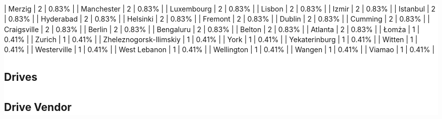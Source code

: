 | Merzig                 | 2         | 0.83%   |
| Manchester             | 2         | 0.83%   |
| Luxembourg             | 2         | 0.83%   |
| Lisbon                 | 2         | 0.83%   |
| Izmir                  | 2         | 0.83%   |
| Istanbul               | 2         | 0.83%   |
| Hyderabad              | 2         | 0.83%   |
| Helsinki               | 2         | 0.83%   |
| Fremont                | 2         | 0.83%   |
| Dublin                 | 2         | 0.83%   |
| Cumming                | 2         | 0.83%   |
| Craigsville            | 2         | 0.83%   |
| Berlin                 | 2         | 0.83%   |
| Bengaluru              | 2         | 0.83%   |
| Belton                 | 2         | 0.83%   |
| Atlanta                | 2         | 0.83%   |
| Łomża                | 1         | 0.41%   |
| Zurich                 | 1         | 0.41%   |
| Zheleznogorsk-Ilimskiy | 1         | 0.41%   |
| York                   | 1         | 0.41%   |
| Yekaterinburg          | 1         | 0.41%   |
| Witten                 | 1         | 0.41%   |
| Westerville            | 1         | 0.41%   |
| West Lebanon           | 1         | 0.41%   |
| Wellington             | 1         | 0.41%   |
| Wangen                 | 1         | 0.41%   |
| Viamao                 | 1         | 0.41%   |

Drives
------

Drive Vendor
------------
